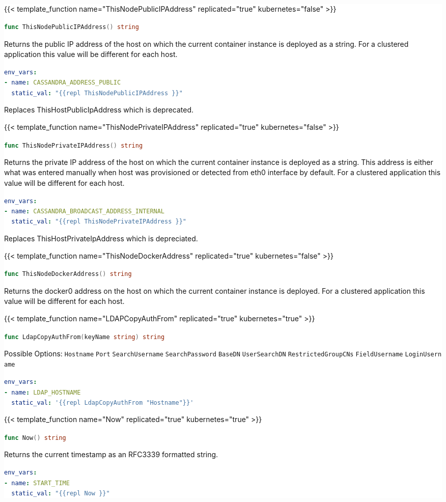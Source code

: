 {{< template_function name="ThisNodePublicIPAddress" replicated="true" kubernetes="false" >}}
```go
func ThisNodePublicIPAddress() string
```
Returns the public IP address of the host on which the current container instance is deployed as a string. For a clustered application this value will be different for each host.
```yml
env_vars:
- name: CASSANDRA_ADDRESS_PUBLIC
  static_val: "{{repl ThisNodePublicIPAddress }}"
```
Replaces ThisHostPublicIpAddress which is deprecated.

{{< template_function name="ThisNodePrivateIPAddress" replicated="true" kubernetes="false" >}}
```go
func ThisNodePrivateIPAddress() string
```
Returns the private IP address of the host on which the current container instance is deployed as a string. This address is either what was entered manually when host was provisioned or detected from eth0 interface by default. For a clustered application this value will be different for each host.
```yml
env_vars:
- name: CASSANDRA_BROADCAST_ADDRESS_INTERNAL
  static_val: "{{repl ThisNodePrivateIPAddress }}"
```
Replaces ThisHostPrivateIpAddress which is depreciated.

{{< template_function name="ThisNodeDockerAddress" replicated="true" kubernetes="false" >}}
```go
func ThisNodeDockerAddress() string
```
Returns the docker0 address on the host on which the current container instance is deployed.
For a clustered application this value will be different for each host.

{{< template_function name="LDAPCopyAuthFrom" replicated="true" kubernetes="true" >}}
```go
func LdapCopyAuthFrom(keyName string) string
```
Possible Options:
`Hostname`
`Port`
`SearchUsername`
`SearchPassword`
`BaseDN`
`UserSearchDN`
`RestrictedGroupCNs`
`FieldUsername`
`LoginUsername`
```yml
env_vars:
- name: LDAP_HOSTNAME
  static_val: '{{repl LdapCopyAuthFrom "Hostname"}}'
```

{{< template_function name="Now" replicated="true" kubernetes="true" >}}
```go
func Now() string
```
Returns the current timestamp as an RFC3339 formatted string.
```yml
env_vars:
- name: START_TIME
  static_val: "{{repl Now }}"
```
